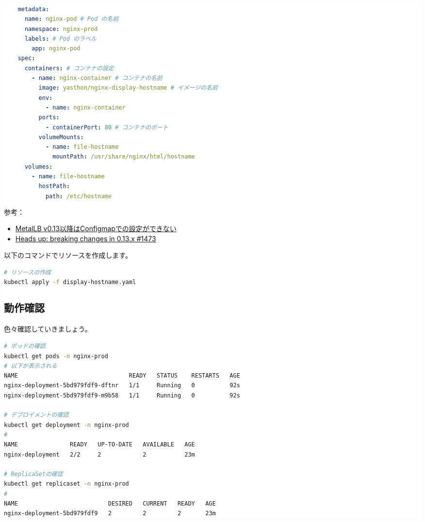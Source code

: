 ```yaml display-hostname.yaml
    metadata:
      name: nginx-pod # Pod の名前
      namespace: nginx-prod
      labels: # Pod のラベル
        app: nginx-pod
    spec:
      containers: # コンテナの設定
        - name: nginx-container # コンテナの名前
          image: yasthon/nginx-display-hostname # イメージの名前
          env:
            - name: nginx-container
          ports:
            - containerPort: 80 # コンテナのポート
          volumeMounts:
            - name: file-hostname
              mountPath: /usr/share/nginx/html/hostname
      volumes:
        - name: file-hostname
          hostPath:
            path: /etc/hostname
```

参考：
- [MetalLB v0.13以降はConfigmapでの設定ができない](https://thr3a.hatenablog.com/entry/20220718/1658127951)
- [Heads up: breaking changes in 0.13.x #1473](https://github.com/metallb/metallb/issues/1473)

以下のコマンドでリソースを作成します。

```sh terminal
# リソースの作成
kubectl apply -f display-hostname.yaml
```

## 動作確認

色々確認していきましょう。

```sh terminal
# ポッドの確認
kubectl get pods -n nginx-prod
# 以下が表示される
NAME                                READY   STATUS    RESTARTS   AGE
nginx-deployment-5bd979fdf9-dftnr   1/1     Running   0          92s
nginx-deployment-5bd979fdf9-m9b58   1/1     Running   0          92s

# デプロイメントの確認
kubectl get deployment -n nginx-prod
#
NAME               READY   UP-TO-DATE   AVAILABLE   AGE
nginx-deployment   2/2     2            2           23m

# ReplicaSetの確認
kubectl get replicaset -n nginx-prod
#
NAME                          DESIRED   CURRENT   READY   AGE
nginx-deployment-5bd979fdf9   2         2         2       23m
```
